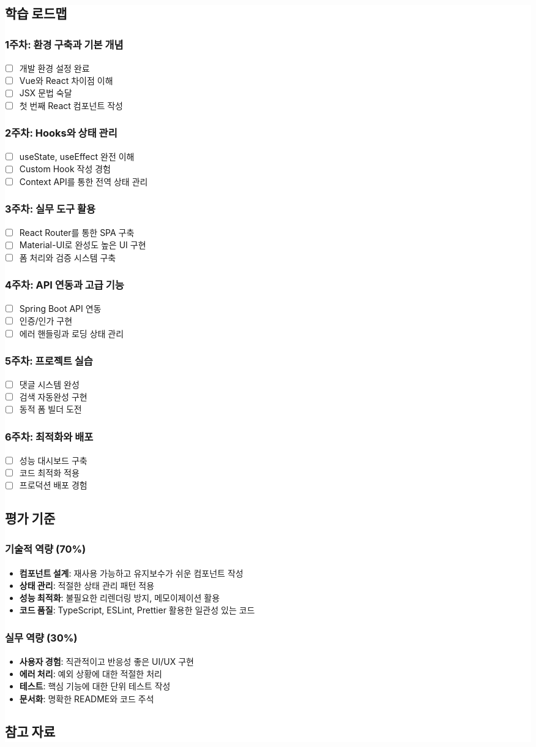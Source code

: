 ## 학습 로드맵

### 1주차: 환경 구축과 기본 개념
- [ ] 개발 환경 설정 완료
- [ ] Vue와 React 차이점 이해
- [ ] JSX 문법 숙달
- [ ] 첫 번째 React 컴포넌트 작성

### 2주차: Hooks와 상태 관리
- [ ] useState, useEffect 완전 이해
- [ ] Custom Hook 작성 경험
- [ ] Context API를 통한 전역 상태 관리

### 3주차: 실무 도구 활용
- [ ] React Router를 통한 SPA 구축
- [ ] Material-UI로 완성도 높은 UI 구현
- [ ] 폼 처리와 검증 시스템 구축

### 4주차: API 연동과 고급 기능
- [ ] Spring Boot API 연동
- [ ] 인증/인가 구현
- [ ] 에러 핸들링과 로딩 상태 관리

### 5주차: 프로젝트 실습
- [ ] 댓글 시스템 완성
- [ ] 검색 자동완성 구현
- [ ] 동적 폼 빌더 도전

### 6주차: 최적화와 배포
- [ ] 성능 대시보드 구축
- [ ] 코드 최적화 적용
- [ ] 프로덕션 배포 경험

## 평가 기준

### 기술적 역량 (70%)
- **컴포넌트 설계**: 재사용 가능하고 유지보수가 쉬운 컴포넌트 작성
- **상태 관리**: 적절한 상태 관리 패턴 적용
- **성능 최적화**: 불필요한 리렌더링 방지, 메모이제이션 활용
- **코드 품질**: TypeScript, ESLint, Prettier 활용한 일관성 있는 코드

### 실무 역량 (30%)
- **사용자 경험**: 직관적이고 반응성 좋은 UI/UX 구현
- **에러 처리**: 예외 상황에 대한 적절한 처리
- **테스트**: 핵심 기능에 대한 단위 테스트 작성
- **문서화**: 명확한 README와 코드 주석

## 참고 자료
